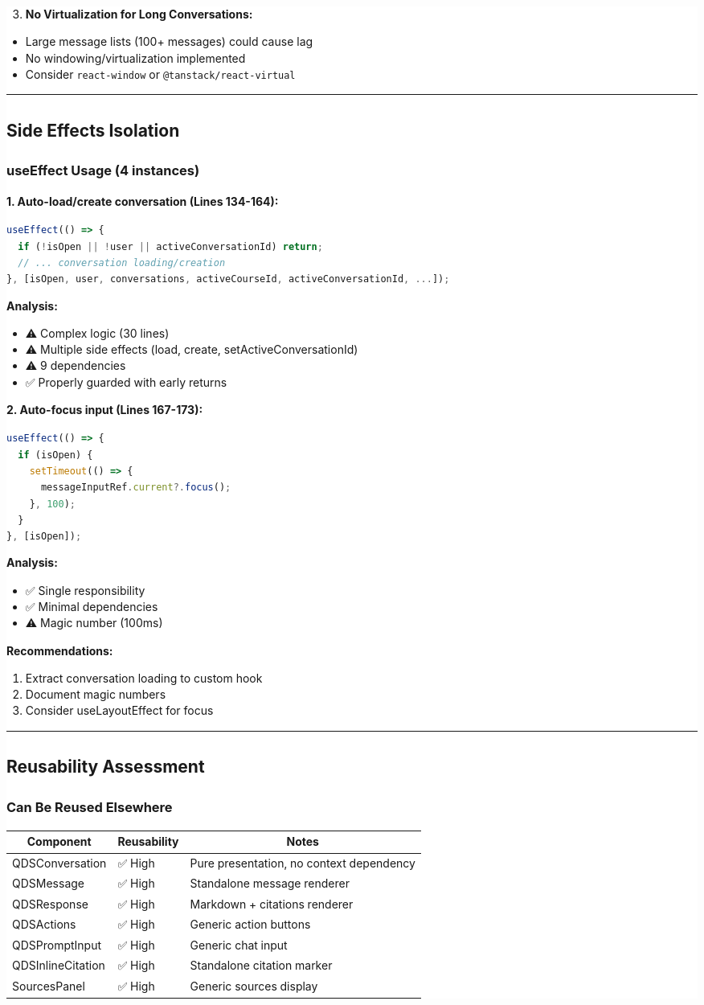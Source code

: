 3. **No Virtualization for Long Conversations:**
- Large message lists (100+ messages) could cause lag
- No windowing/virtualization implemented
- Consider `react-window` or `@tanstack/react-virtual`

---

## Side Effects Isolation

### useEffect Usage (4 instances)

**1. Auto-load/create conversation (Lines 134-164):**
```typescript
useEffect(() => {
  if (!isOpen || !user || activeConversationId) return;
  // ... conversation loading/creation
}, [isOpen, user, conversations, activeCourseId, activeConversationId, ...]);
```

**Analysis:**
- ⚠️ Complex logic (30 lines)
- ⚠️ Multiple side effects (load, create, setActiveConversationId)
- ⚠️ 9 dependencies
- ✅ Properly guarded with early returns

**2. Auto-focus input (Lines 167-173):**
```typescript
useEffect(() => {
  if (isOpen) {
    setTimeout(() => {
      messageInputRef.current?.focus();
    }, 100);
  }
}, [isOpen]);
```

**Analysis:**
- ✅ Single responsibility
- ✅ Minimal dependencies
- ⚠️ Magic number (100ms)

**Recommendations:**
1. Extract conversation loading to custom hook
2. Document magic numbers
3. Consider useLayoutEffect for focus

---

## Reusability Assessment

### Can Be Reused Elsewhere

| Component | Reusability | Notes |
|-----------|-------------|-------|
| QDSConversation | ✅ High | Pure presentation, no context dependency |
| QDSMessage | ✅ High | Standalone message renderer |
| QDSResponse | ✅ High | Markdown + citations renderer |
| QDSActions | ✅ High | Generic action buttons |
| QDSPromptInput | ✅ High | Generic chat input |
| QDSInlineCitation | ✅ High | Standalone citation marker |
| SourcesPanel | ✅ High | Generic sources display |
